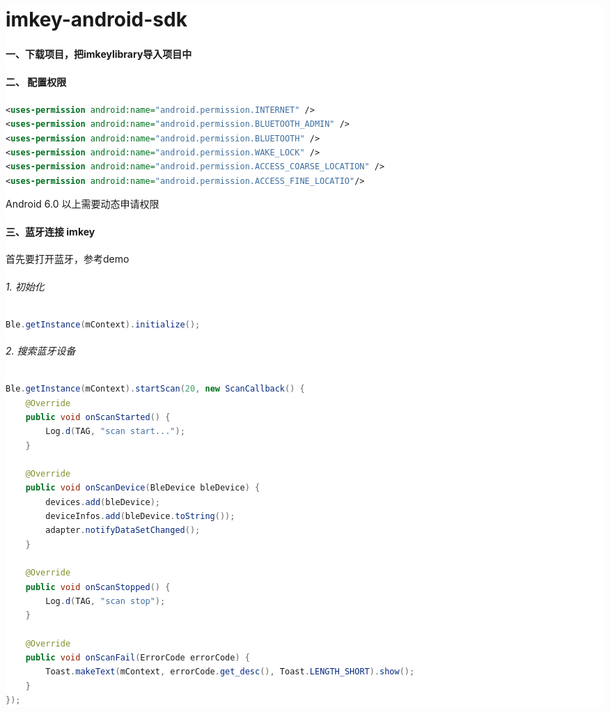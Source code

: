 # imkey-android-sdk

#### 一、下载项目，把imkeylibrary导入项目中

#### 二、 配置权限

```xml
<uses-permission android:name="android.permission.INTERNET" />
<uses-permission android:name="android.permission.BLUETOOTH_ADMIN" />
<uses-permission android:name="android.permission.BLUETOOTH" />
<uses-permission android:name="android.permission.WAKE_LOCK" />
<uses-permission android:name="android.permission.ACCESS_COARSE_LOCATION" />
<uses-permission android:name="android.permission.ACCESS_FINE_LOCATIO"/>
```

Android 6.0 以上需要动态申请权限

#### 三、蓝牙连接 imkey

首先要打开蓝牙，参考demo

###### 1. 初始化

```java
Ble.getInstance(mContext).initialize();
```

###### 2. 搜索蓝牙设备

```java
Ble.getInstance(mContext).startScan(20, new ScanCallback() {
    @Override
    public void onScanStarted() {
        Log.d(TAG, "scan start...");
    }

    @Override
    public void onScanDevice(BleDevice bleDevice) {
        devices.add(bleDevice);
        deviceInfos.add(bleDevice.toString());
        adapter.notifyDataSetChanged();
    }

    @Override
    public void onScanStopped() {
        Log.d(TAG, "scan stop");
    }

    @Override
    public void onScanFail(ErrorCode errorCode) {
        Toast.makeText(mContext, errorCode.get_desc(), Toast.LENGTH_SHORT).show();
    }
});
```
